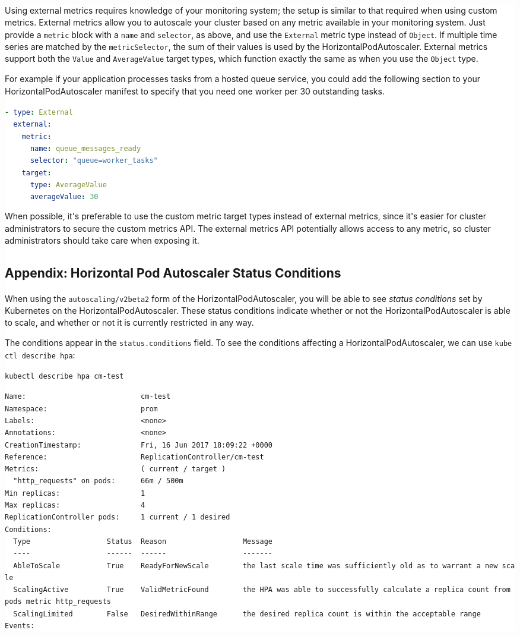 Using external metrics requires knowledge of your monitoring system; the setup
is similar to that required when using custom metrics. External metrics allow
you to autoscale your cluster based on any metric available in your monitoring
system. Just provide a `metric` block with a `name` and `selector`, as above,
and use the `External` metric type instead of `Object`. If multiple time series
are matched by the `metricSelector`, the sum of their values is used by the
HorizontalPodAutoscaler. External metrics support both the `Value` and
`AverageValue` target types, which function exactly the same as when you use the
`Object` type.

For example if your application processes tasks from a hosted queue service, you
could add the following section to your HorizontalPodAutoscaler manifest to
specify that you need one worker per 30 outstanding tasks.

```yaml
- type: External
  external:
    metric:
      name: queue_messages_ready
      selector: "queue=worker_tasks"
    target:
      type: AverageValue
      averageValue: 30
```

When possible, it's preferable to use the custom metric target types instead of
external metrics, since it's easier for cluster administrators to secure the
custom metrics API. The external metrics API potentially allows access to any
metric, so cluster administrators should take care when exposing it.

## Appendix: Horizontal Pod Autoscaler Status Conditions

When using the `autoscaling/v2beta2` form of the HorizontalPodAutoscaler, you
will be able to see _status conditions_ set by Kubernetes on the
HorizontalPodAutoscaler. These status conditions indicate whether or not the
HorizontalPodAutoscaler is able to scale, and whether or not it is currently
restricted in any way.

The conditions appear in the `status.conditions` field. To see the conditions
affecting a HorizontalPodAutoscaler, we can use `kubectl describe hpa`:

```shell
kubectl describe hpa cm-test
```

```shell
Name:                           cm-test
Namespace:                      prom
Labels:                         <none>
Annotations:                    <none>
CreationTimestamp:              Fri, 16 Jun 2017 18:09:22 +0000
Reference:                      ReplicationController/cm-test
Metrics:                        ( current / target )
  "http_requests" on pods:      66m / 500m
Min replicas:                   1
Max replicas:                   4
ReplicationController pods:     1 current / 1 desired
Conditions:
  Type                  Status  Reason                  Message
  ----                  ------  ------                  -------
  AbleToScale           True    ReadyForNewScale        the last scale time was sufficiently old as to warrant a new scale
  ScalingActive         True    ValidMetricFound        the HPA was able to successfully calculate a replica count from pods metric http_requests
  ScalingLimited        False   DesiredWithinRange      the desired replica count is within the acceptable range
Events:
```